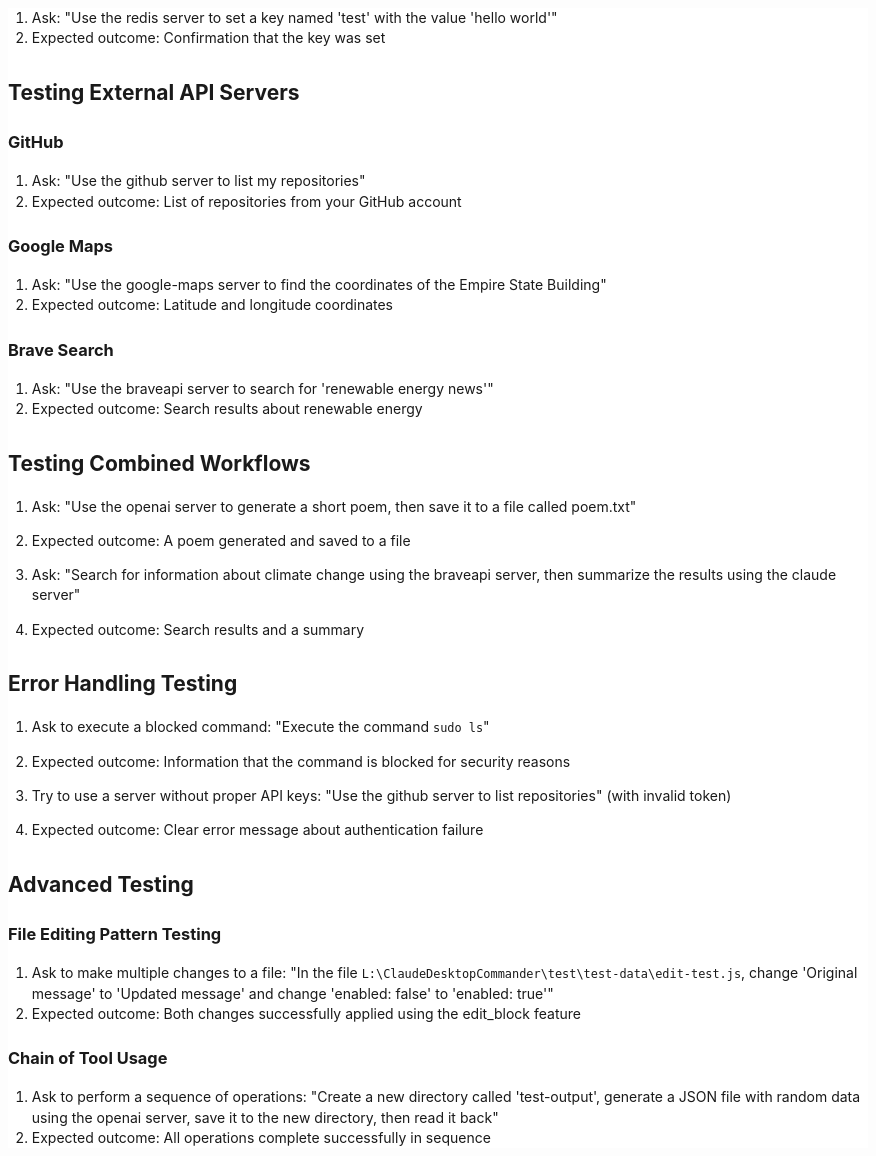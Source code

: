 1. Ask: "Use the redis server to set a key named 'test' with the value 'hello world'"
2. Expected outcome: Confirmation that the key was set

## Testing External API Servers

### GitHub

1. Ask: "Use the github server to list my repositories"
2. Expected outcome: List of repositories from your GitHub account

### Google Maps

1. Ask: "Use the google-maps server to find the coordinates of the Empire State Building"
2. Expected outcome: Latitude and longitude coordinates

### Brave Search

1. Ask: "Use the braveapi server to search for 'renewable energy news'"
2. Expected outcome: Search results about renewable energy

## Testing Combined Workflows

1. Ask: "Use the openai server to generate a short poem, then save it to a file called poem.txt"
2. Expected outcome: A poem generated and saved to a file

2. Ask: "Search for information about climate change using the braveapi server, then summarize the results using the claude server"
3. Expected outcome: Search results and a summary

## Error Handling Testing

1. Ask to execute a blocked command: "Execute the command `sudo ls`"
2. Expected outcome: Information that the command is blocked for security reasons

2. Try to use a server without proper API keys: "Use the github server to list repositories" (with invalid token)
3. Expected outcome: Clear error message about authentication failure

## Advanced Testing

### File Editing Pattern Testing

1. Ask to make multiple changes to a file: "In the file `L:\ClaudeDesktopCommander\test\test-data\edit-test.js`, change 'Original message' to 'Updated message' and change 'enabled: false' to 'enabled: true'"
2. Expected outcome: Both changes successfully applied using the edit_block feature

### Chain of Tool Usage

1. Ask to perform a sequence of operations: "Create a new directory called 'test-output', generate a JSON file with random data using the openai server, save it to the new directory, then read it back"
2. Expected outcome: All operations complete successfully in sequence
